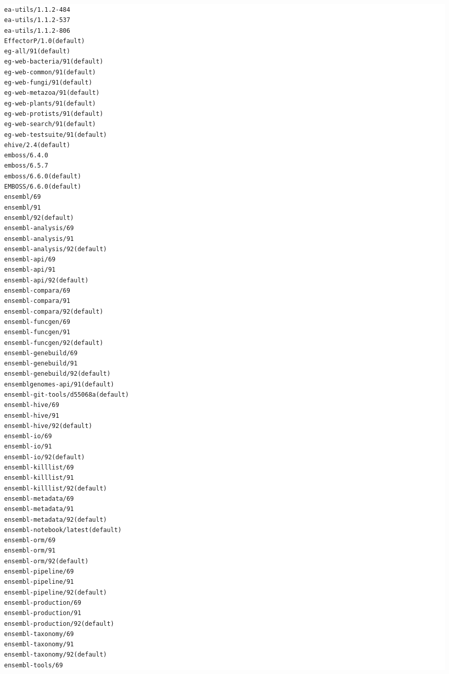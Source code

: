     ea-utils/1.1.2-484
    ea-utils/1.1.2-537
    ea-utils/1.1.2-806
    EffectorP/1.0(default)
    eg-all/91(default)
    eg-web-bacteria/91(default)
    eg-web-common/91(default)
    eg-web-fungi/91(default)
    eg-web-metazoa/91(default)
    eg-web-plants/91(default)
    eg-web-protists/91(default)
    eg-web-search/91(default)
    eg-web-testsuite/91(default)
    ehive/2.4(default)
    emboss/6.4.0
    emboss/6.5.7
    emboss/6.6.0(default)
    EMBOSS/6.6.0(default)
    ensembl/69
    ensembl/91
    ensembl/92(default)
    ensembl-analysis/69
    ensembl-analysis/91
    ensembl-analysis/92(default)
    ensembl-api/69
    ensembl-api/91
    ensembl-api/92(default)
    ensembl-compara/69
    ensembl-compara/91
    ensembl-compara/92(default)
    ensembl-funcgen/69
    ensembl-funcgen/91
    ensembl-funcgen/92(default)
    ensembl-genebuild/69
    ensembl-genebuild/91
    ensembl-genebuild/92(default)
    ensemblgenomes-api/91(default)
    ensembl-git-tools/d55068a(default)
    ensembl-hive/69
    ensembl-hive/91
    ensembl-hive/92(default)
    ensembl-io/69
    ensembl-io/91
    ensembl-io/92(default)
    ensembl-killlist/69
    ensembl-killlist/91
    ensembl-killlist/92(default)
    ensembl-metadata/69
    ensembl-metadata/91
    ensembl-metadata/92(default)
    ensembl-notebook/latest(default)
    ensembl-orm/69
    ensembl-orm/91
    ensembl-orm/92(default)
    ensembl-pipeline/69
    ensembl-pipeline/91
    ensembl-pipeline/92(default)
    ensembl-production/69
    ensembl-production/91
    ensembl-production/92(default)
    ensembl-taxonomy/69
    ensembl-taxonomy/91
    ensembl-taxonomy/92(default)
    ensembl-tools/69